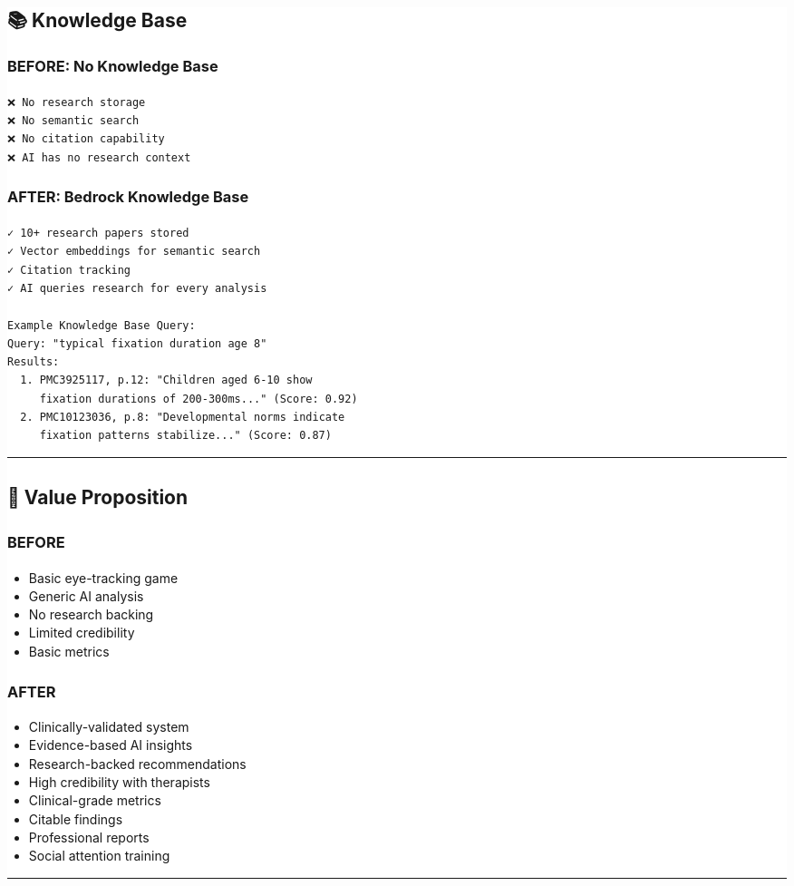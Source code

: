 
## 📚 Knowledge Base

### BEFORE: No Knowledge Base
```
❌ No research storage
❌ No semantic search
❌ No citation capability
❌ AI has no research context
```

### AFTER: Bedrock Knowledge Base
```
✓ 10+ research papers stored
✓ Vector embeddings for semantic search
✓ Citation tracking
✓ AI queries research for every analysis

Example Knowledge Base Query:
Query: "typical fixation duration age 8"
Results:
  1. PMC3925117, p.12: "Children aged 6-10 show 
     fixation durations of 200-300ms..." (Score: 0.92)
  2. PMC10123036, p.8: "Developmental norms indicate
     fixation patterns stabilize..." (Score: 0.87)
```

---

## 🎯 Value Proposition

### BEFORE
- Basic eye-tracking game
- Generic AI analysis
- No research backing
- Limited credibility
- Basic metrics

### AFTER
- Clinically-validated system
- Evidence-based AI insights
- Research-backed recommendations
- High credibility with therapists
- Clinical-grade metrics
- Citable findings
- Professional reports
- Social attention training

---
